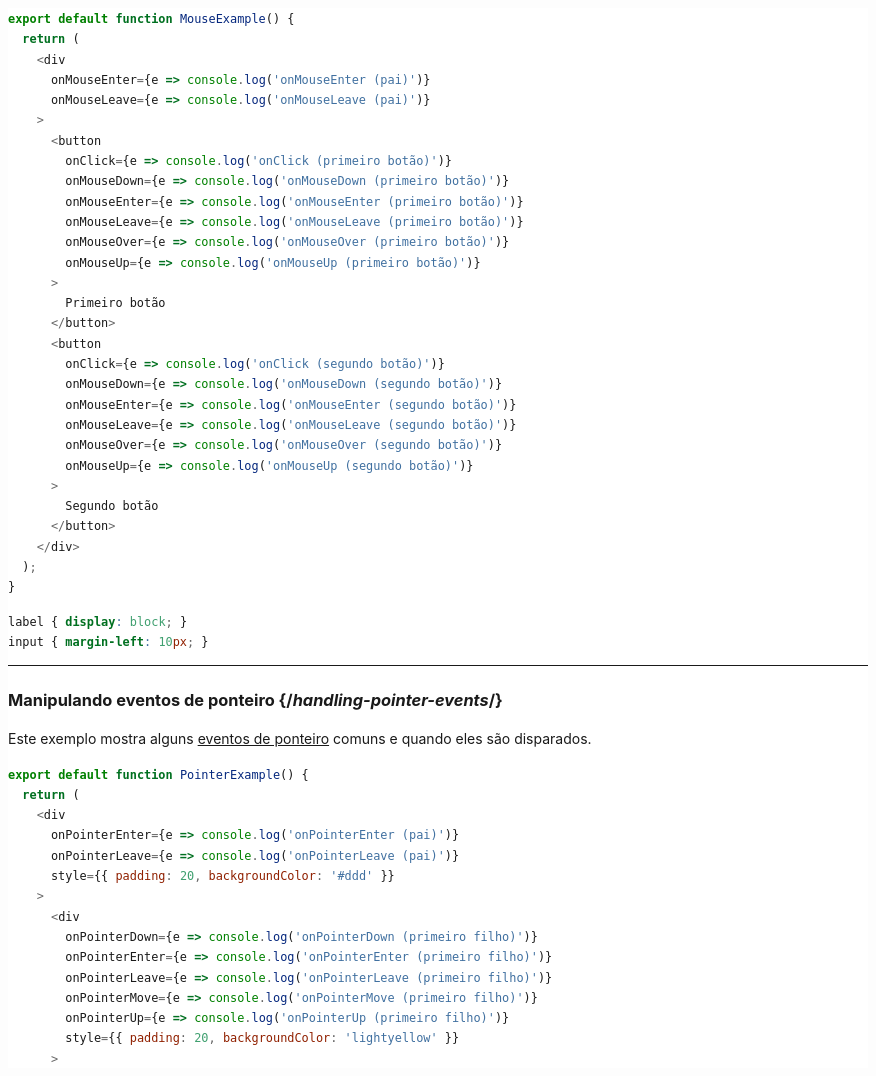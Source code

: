 <Sandpack>

```js
export default function MouseExample() {
  return (
    <div
      onMouseEnter={e => console.log('onMouseEnter (pai)')}
      onMouseLeave={e => console.log('onMouseLeave (pai)')}
    >
      <button
        onClick={e => console.log('onClick (primeiro botão)')}
        onMouseDown={e => console.log('onMouseDown (primeiro botão)')}
        onMouseEnter={e => console.log('onMouseEnter (primeiro botão)')}
        onMouseLeave={e => console.log('onMouseLeave (primeiro botão)')}
        onMouseOver={e => console.log('onMouseOver (primeiro botão)')}
        onMouseUp={e => console.log('onMouseUp (primeiro botão)')}
      >
        Primeiro botão
      </button>
      <button
        onClick={e => console.log('onClick (segundo botão)')}
        onMouseDown={e => console.log('onMouseDown (segundo botão)')}
        onMouseEnter={e => console.log('onMouseEnter (segundo botão)')}
        onMouseLeave={e => console.log('onMouseLeave (segundo botão)')}
        onMouseOver={e => console.log('onMouseOver (segundo botão)')}
        onMouseUp={e => console.log('onMouseUp (segundo botão)')}
      >
        Segundo botão
      </button>
    </div>
  );
}
```

```css
label { display: block; }
input { margin-left: 10px; }
```

</Sandpack>

---

### Manipulando eventos de ponteiro {/*handling-pointer-events*/}

Este exemplo mostra alguns [eventos de ponteiro](#pointerevent-handler) comuns e quando eles são disparados.

<Sandpack>

```js
export default function PointerExample() {
  return (
    <div
      onPointerEnter={e => console.log('onPointerEnter (pai)')}
      onPointerLeave={e => console.log('onPointerLeave (pai)')}
      style={{ padding: 20, backgroundColor: '#ddd' }}
    >
      <div
        onPointerDown={e => console.log('onPointerDown (primeiro filho)')}
        onPointerEnter={e => console.log('onPointerEnter (primeiro filho)')}
        onPointerLeave={e => console.log('onPointerLeave (primeiro filho)')}
        onPointerMove={e => console.log('onPointerMove (primeiro filho)')}
        onPointerUp={e => console.log('onPointerUp (primeiro filho)')}
        style={{ padding: 20, backgroundColor: 'lightyellow' }}
      >
```